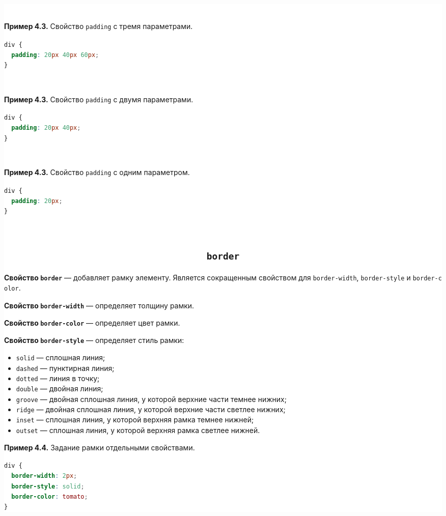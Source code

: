 <br />

**Пример 4.3.** Свойство `padding` с тремя параметрами.
```css
div {
  padding: 20px 40px 60px;
}
```

<br />

**Пример 4.3.** Свойство `padding` с двумя параметрами.
```css
div {
  padding: 20px 40px;
}
```

<br />

**Пример 4.3.** Свойство `padding` с одним параметром.
```css
div {
  padding: 20px;
}
```



<br />

<div align="center">

## `border`

</div>

**Свойство `border`** — добавляет рамку элементу. Является сокращенным свойством для `border-width`, `border-style` и `border-color`.

**Свойство `border-width`** — определяет толщину рамки.

**Свойство `border-color`** — определяет цвет рамки.

**Свойство `border-style`** — определяет стиль рамки:
- `solid` — сплошная линия;
- `dashed` — пунктирная линия;
- `dotted` — линия в точку;
- `double` — двойная линия;
- `groove` — двойная сплошная линия, у которой верхние части темнее нижних;
- `ridge` — двойная сплошная линия, у которой верхние части светлее нижних;
- `inset` — сплошная линия, у которой верхняя рамка темнее нижней;
- `outset` — сплошная линия, у которой верхняя рамка светлее нижней.

**Пример 4.4.** Задание рамки отдельными свойствами.
```css
div {
  border-width: 2px;
  border-style: solid;
  border-color: tomato;
}
```
